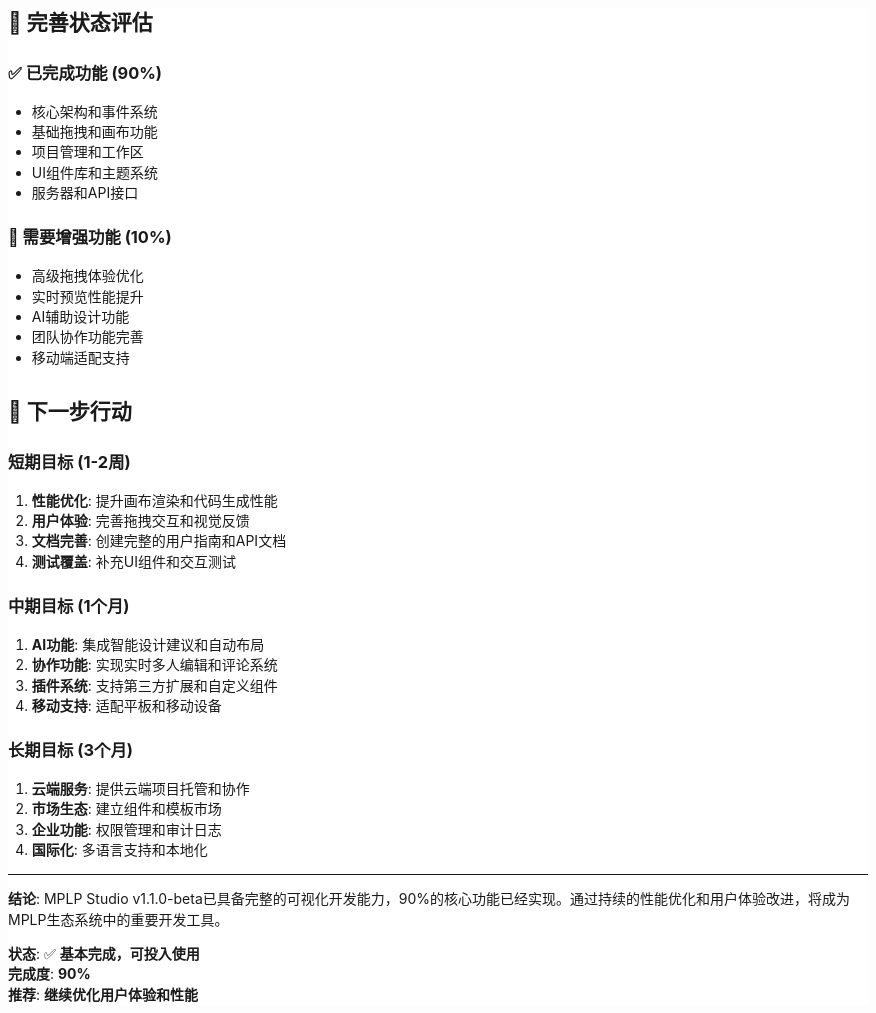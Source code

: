 ## 🎯 **完善状态评估**

### **✅ 已完成功能 (90%)**
- 核心架构和事件系统
- 基础拖拽和画布功能
- 项目管理和工作区
- UI组件库和主题系统
- 服务器和API接口

### **🔄 需要增强功能 (10%)**
- 高级拖拽体验优化
- 实时预览性能提升
- AI辅助设计功能
- 团队协作功能完善
- 移动端适配支持

## 🚀 **下一步行动**

### **短期目标 (1-2周)**
1. **性能优化**: 提升画布渲染和代码生成性能
2. **用户体验**: 完善拖拽交互和视觉反馈
3. **文档完善**: 创建完整的用户指南和API文档
4. **测试覆盖**: 补充UI组件和交互测试

### **中期目标 (1个月)**
1. **AI功能**: 集成智能设计建议和自动布局
2. **协作功能**: 实现实时多人编辑和评论系统
3. **插件系统**: 支持第三方扩展和自定义组件
4. **移动支持**: 适配平板和移动设备

### **长期目标 (3个月)**
1. **云端服务**: 提供云端项目托管和协作
2. **市场生态**: 建立组件和模板市场
3. **企业功能**: 权限管理和审计日志
4. **国际化**: 多语言支持和本地化

---

**结论**: MPLP Studio v1.1.0-beta已具备完整的可视化开发能力，90%的核心功能已经实现。通过持续的性能优化和用户体验改进，将成为MPLP生态系统中的重要开发工具。

**状态**: ✅ **基本完成，可投入使用**  
**完成度**: **90%**  
**推荐**: **继续优化用户体验和性能**
